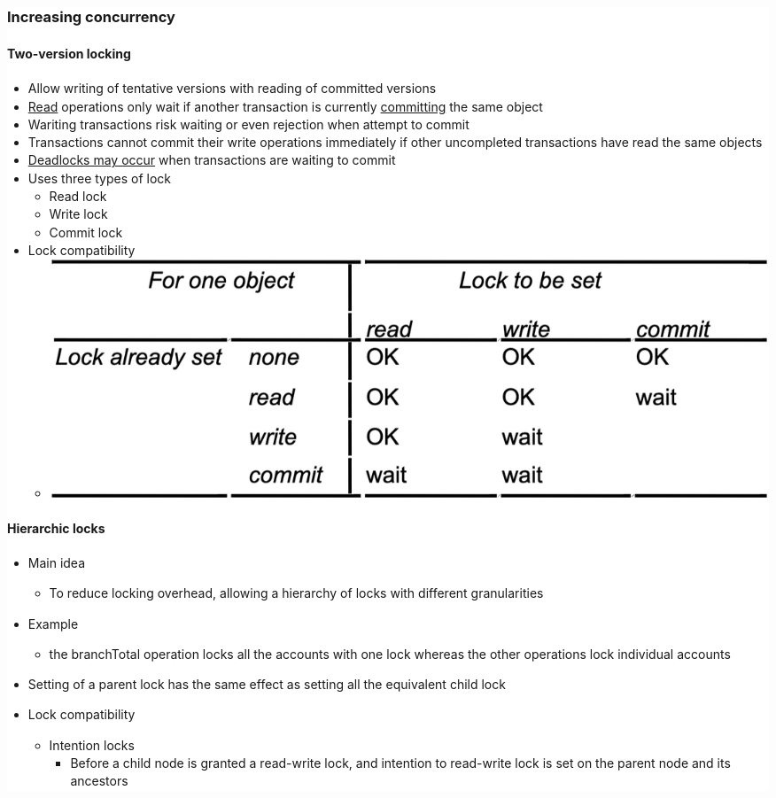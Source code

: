 

### Increasing concurrency



#### Two-version locking

- Allow writing of tentative versions with reading of committed versions
- <u>Read</u> operations only wait if another transaction is currently <u>committing</u> the same object
- Wariting transactions risk waiting or even rejection when attempt to commit
- Transactions cannot commit their write operations immediately if other uncompleted transactions have read the same objects
- <u>Deadlocks may occur</u> when transactions are waiting to commit
- Uses three types of lock
  - Read lock
  - Write lock
  - Commit lock
- Lock compatibility
  - ![image-20200625162503497](assets/image-20200625162503497.png)



#### Hierarchic locks

- Main idea
  - To reduce locking overhead, allowing a hierarchy of locks with different granularities

- Example
  - the branchTotal operation locks all the accounts with one lock whereas the other operations lock individual accounts 
- Setting of a parent lock has the same effect as setting all the equivalent child lock 

- Lock compatibility
  - Intention locks
    - Before a child node is granted a read-write lock, and intention to read-write lock is set on the parent node and its ancestors
